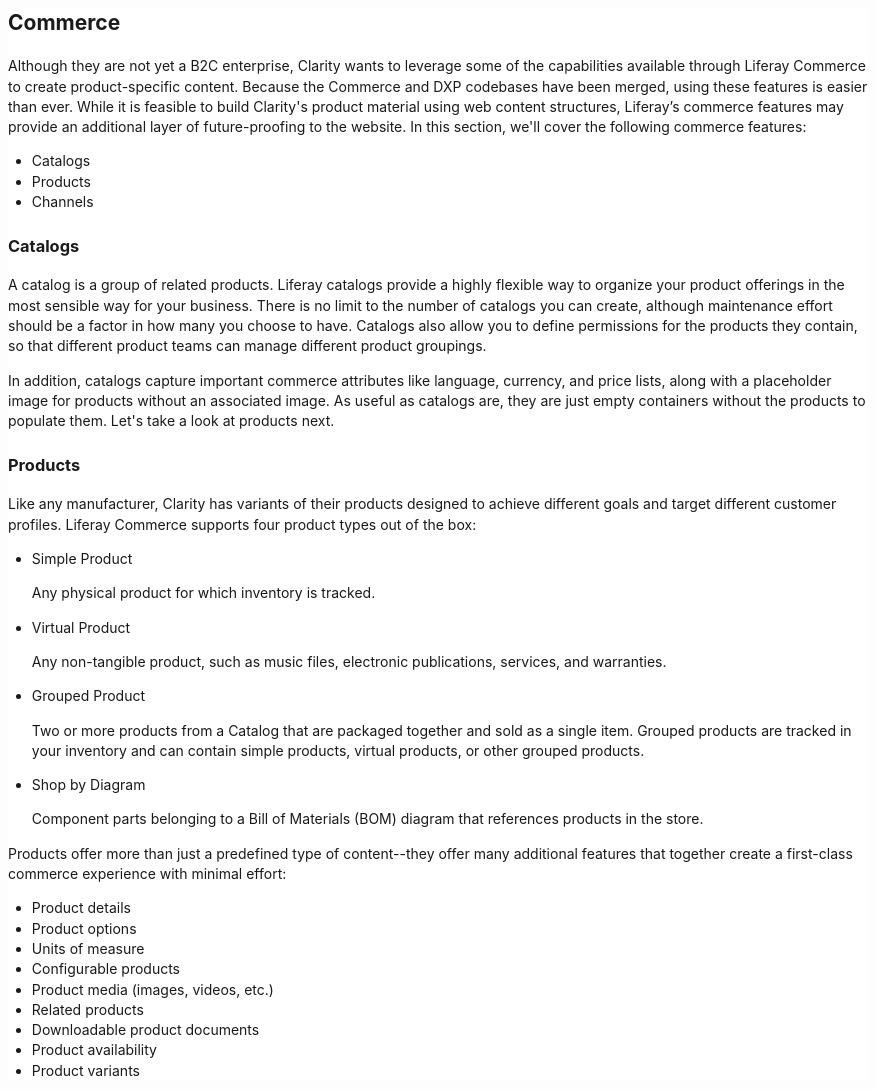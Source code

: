 ## Commerce

Although they are not yet a B2C enterprise, Clarity wants to leverage some of the capabilities available through Liferay Commerce to create product-specific content. Because the Commerce and DXP codebases have been merged, using these features is easier than ever. While it is feasible to build Clarity's product material using web content structures, Liferay’s commerce features may provide an additional layer of future-proofing to the website. In this section, we'll cover the following commerce features:

- Catalogs
- Products
- Channels

### Catalogs

A catalog is a group of related products. Liferay catalogs provide a highly flexible way to organize your product offerings in the most sensible way for your business. There is no limit to the number of catalogs you can create, although maintenance effort should be a factor in how many you choose to have. Catalogs also allow you to define permissions for the products they contain, so that different product teams can manage different product groupings.

In addition, catalogs capture important commerce attributes like language, currency, and price lists, along with a placeholder image for products without an associated image. As useful as catalogs are, they are just empty containers without the products to populate them. Let's take a look at products next.

### Products

Like any manufacturer, Clarity has variants of their products designed to achieve different goals and target different customer profiles. Liferay Commerce supports four product types out of the box:

- Simple Product

    Any physical product for which inventory is tracked.

- Virtual Product

    Any non-tangible product, such as music files, electronic publications, services, and warranties.

- Grouped Product

    Two or more products from a Catalog that are packaged together and sold as a single item. Grouped products are tracked in your inventory and can contain simple products, virtual products, or other grouped products.

- Shop by Diagram

    Component parts belonging to a Bill of Materials (BOM) diagram that references products in the store.

 Products offer more than just a predefined type of content--they offer many additional features that together create a first-class commerce experience with minimal effort:

- Product details
- Product options
- Units of measure
- Configurable products
- Product media (images, videos, etc.)
- Related products
- Downloadable product documents
- Product availability
- Product variants
